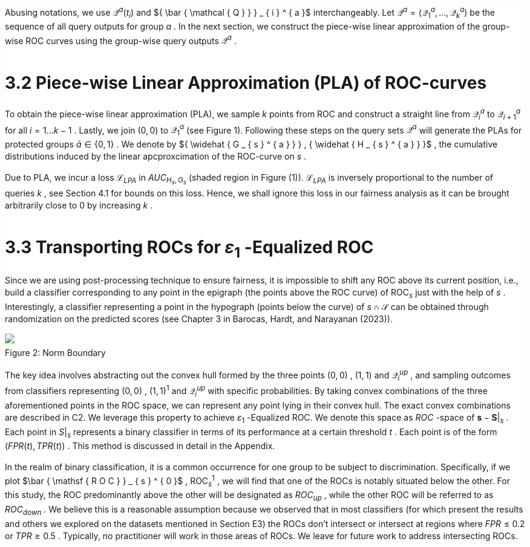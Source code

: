 Abusing notations, we use $\mathcal { Q } ^ { a } ( t _ { i } )$ and ${ \bar { \mathcal { Q } } } _ { i } ^ { a }$ interchangeably. Let $\mathcal { Q } ^ { a } = ( \mathcal { Q } _ { 1 } ^ { a } , \ldots , \mathcal { Q } _ { k } ^ { a } )$ be the sequence of all query outputs for group $a$ . In the next section, we construct the piece-wise linear approximation of the group-wise ROC curves using the group-wise query outputs ${ \mathcal { Q } } ^ { a }$ .

# 3.2 Piece-wise Linear Approximation (PLA) of ROC-curves

To obtain the piece-wise linear approximation (PLA), we sample $k$ points from ROC and construct a straight line from $\mathcal { Q } _ { i } ^ { a }$ to $\mathcal { Q } _ { i + 1 } ^ { a }$ for all $i = 1 \dots k - 1$ . Lastly, we join $( 0 , 0 )$ to ${ \mathcal { Q } } _ { 1 } ^ { a }$ (see Figure 1). Following these steps on the query sets ${ \mathcal { Q } } ^ { a }$ will generate the PLAs for protected groups $\bar { a } \in \{ 0 , 1 \}$ . We denote by ${ \widehat { G _ { s } ^ { a } } } , { \widehat { H _ { s } ^ { a } } }$ , the cumulative distributions induced by the linear apcproxcimation of the ROC-curve on $s$ .

Due to PLA, we incur a loss $\mathcal { L } _ { L P A }$ in $A U C _ { H _ { s } , G _ { s } }$ (shaded region in Figure (1)). $\mathcal { L } _ { L P A }$ is inversely proportional to the number of queries $k$ , see Section 4.1 for bounds on this loss. Hence, we shall ignore this loss in our fairness analysis as it can be brought arbitrarily close to 0 by increasing $k$ .

# 3.3 Transporting ROCs for $\varepsilon _ { 1 }$ -Equalized ROC

Since we are using post-processing technique to ensure fairness, it is impossible to shift any ROC above its current position, i.e., build a classifier corresponding to any point in the epigraph (the points above the ROC curve) of $\mathsf { R O C } _ { s }$ just with the help of $s$ . Interestingly, a classifier representing a point in the hypograph (points below the curve) of $s \cap { \mathcal { S } }$ can be obtained through randomization on the predicted scores (see Chapter 3 in Barocas, Hardt, and Narayanan (2023)).

![](images/3d0cfc445c717982a11213ca768f0d81dc1825b94da2e18b7003b9f16df81be7.jpg)  
Figure 2: Norm Boundary

The key idea involves abstracting out the convex hull formed by the three points $( 0 , 0 )$ , $( 1 , 1 )$ and $\mathcal { Q } _ { i } ^ { u p }$ , and sampling outcomes from classifiers representing $( 0 , 0 )$ , $( 1 , 1 ) ^ { 1 }$ and $\mathcal { Q } _ { i } ^ { u p }$ with specific probabilities. By taking convex combinations of the three aforementioned points in the ROC space, we can represent any point lying in their convex hull. The exact convex combinations are described in C2. We leverage this property to achieve $\varepsilon _ { 1 }$ -Equalized ROC. We denote this space as $R O C$ -space of $\boldsymbol { s } - \boldsymbol { S } | _ { s }$ . Each point in $\left. S \right| _ { s }$ represents a binary classifier in terms of its performance at a certain threshold $t$ . Each point is of the form $( F P R ( t ) , T P R ( t ) )$ . This method is discussed in detail in the Appendix.

In the realm of binary classification, it is a common occurrence for one group to be subject to discrimination. Specifically, if we plot $\bar { \mathsf { R O C } } _ { s } ^ { 0 }$ , $\mathsf { R O C } _ { s } ^ { \mathrm { 1 } }$ , we will find that one of the ROCs is notably situated below the other. For this study, the ROC predominantly above the other will be designated as $R O C _ { u p }$ , while the other ROC will be referred to as $R O C _ { d o w n }$ . We believe this is a reasonable assumption because we observed that in most classifiers (for which present the results and others we explored on the datasets mentioned in Section E3) the ROCs don’t intersect or intersect at regions where $F P R \leq 0 . 2$ or $T P R \ge 0 . 5$ . Typically, no practitioner will work in those areas of ROCs. We leave for future work to address intersecting ROCs.
